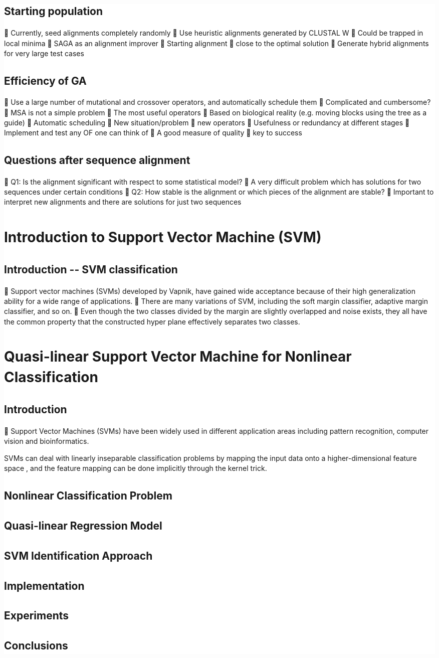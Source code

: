 ##  Starting population
 Currently, seed alignments completely randomly  Use heuristic alignments generated by CLUSTAL W  Could be trapped in local minima
 SAGA as an alignment improver  Starting alignment  close to the optimal solution  Generate hybrid alignments for very large test cases

## Efficiency of GA
 Use a large number of mutational and crossover operators, and automatically schedule them  Complicated and cumbersome?  MSA is not a simple problem
 The most useful operators  Based on biological reality (e.g. moving blocks using the tree as a guide)
 Automatic scheduling  New situation/problem  new operators  Usefulness or redundancy at different stages
 Implement and test any OF one can think of  A good measure of quality  key to success

## Questions after sequence alignment
 Q1: Is the alignment significant with respect to some statistical model?  A very difficult problem which has solutions for two sequences under certain conditions
 Q2: How stable is the alignment or which pieces of the alignment are stable?  Important to interpret new alignments and there are solutions for just two sequences

# Introduction to Support Vector Machine (SVM)

## Introduction -- SVM classification
 Support vector machines (SVMs) developed by Vapnik, have gained wide acceptance because of their high generalization ability for a wide range of applications.
 There are many variations of SVM, including the soft margin classifier, adaptive margin classifier, and so on.
 Even though the two classes divided by the margin are slightly overlapped and noise exists, they all have the common property that the constructed hyper plane effectively separates two classes.


# Quasi-linear Support Vector Machine for Nonlinear Classification

## Introduction 
 Support Vector Machines (SVMs) have been widely used in different application areas including pattern recognition, computer vision and bioinformatics.

SVMs can deal with linearly inseparable classification problems by mapping the input data onto a higher-dimensional feature space , and the feature mapping can be done implicitly through the kernel trick.
## Nonlinear Classification Problem 
## Quasi-linear Regression Model 
##  SVM Identification Approach 
## Implementation 
## Experiments
##  Conclusions

